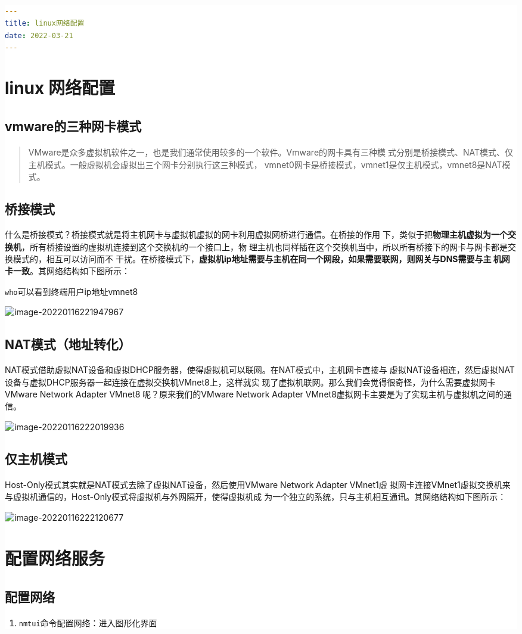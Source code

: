 ```yaml
---
title: linux网络配置
date: 2022-03-21
---
```






# linux 网络配置

## vmware的三种网卡模式

> VMware是众多虚拟机软件之一，也是我们通常使用较多的一个软件。Vmware的网卡具有三种模 式分别是桥接模式、NAT模式、仅主机模式。一般虚拟机会虚拟出三个网卡分别执行这三种模式， vmnet0网卡是桥接模式，vmnet1是仅主机模式，vmnet8是NAT模式。



## 桥接模式

什么是桥接模式？桥接模式就是将主机网卡与虚拟机虚拟的网卡利用虚拟网桥进行通信。在桥接的作用 下，类似于把**物理主机虚拟为一个交换机**，所有桥接设置的虚拟机连接到这个交换机的一个接口上，物 理主机也同样插在这个交换机当中，所以所有桥接下的网卡与网卡都是交换模式的，相互可以访问而不 干扰。在桥接模式下，**虚拟机ip地址需要与主机在同一个网段，如果需要联网，则网关与DNS需要与主 机网卡一致**。其网络结构如下图所示：

`who`可以看到终端用户ip地址vmnet8

![image-20220116221947967](http://cdn.gtrinee.top/image-20220116221947967.png)

## NAT模式（地址转化）

NAT模式借助虚拟NAT设备和虚拟DHCP服务器，使得虚拟机可以联网。在NAT模式中，主机网卡直接与 虚拟NAT设备相连，然后虚拟NAT设备与虚拟DHCP服务器一起连接在虚拟交换机VMnet8上，这样就实 现了虚拟机联网。那么我们会觉得很奇怪，为什么需要虚拟网卡VMware Network Adapter VMnet8 呢？原来我们的VMware Network Adapter VMnet8虚拟网卡主要是为了实现主机与虚拟机之间的通 信。

![image-20220116222019936](http://cdn.gtrinee.top/image-20220116222019936.png)

## 仅主机模式

Host-Only模式其实就是NAT模式去除了虚拟NAT设备，然后使用VMware Network Adapter VMnet1虚 拟网卡连接VMnet1虚拟交换机来与虚拟机通信的，Host-Only模式将虚拟机与外网隔开，使得虚拟机成 为一个独立的系统，只与主机相互通讯。其网络结构如下图所示：

![image-20220116222120677](http://cdn.gtrinee.top/image-20220116222120677.png)

# 配置网络服务

## 配置网络

1. `nmtui`命令配置网络：进入图形化界面
